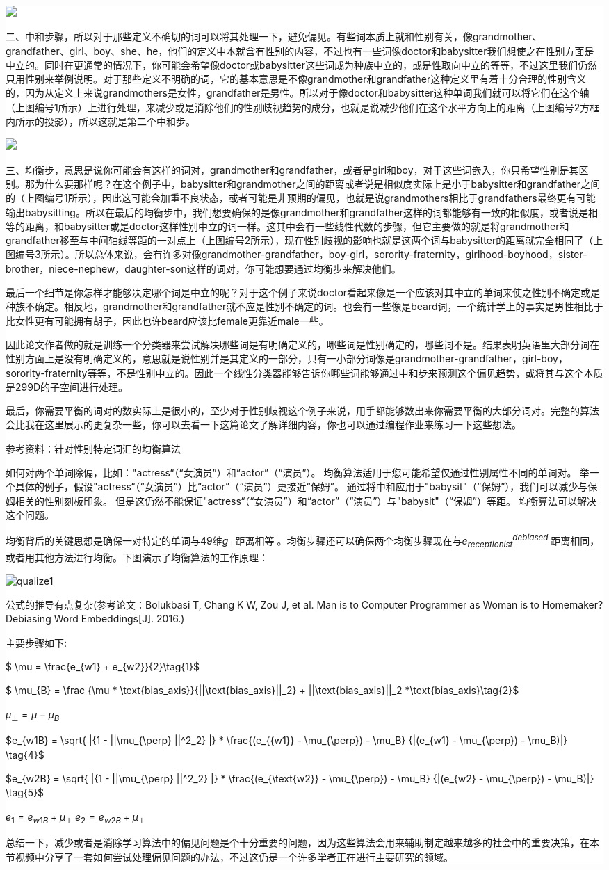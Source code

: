 ![](/Users/gaotingwang/Documents/GTW/book/deep-learning-note/old/images/4102795b004ff090ed83dc654f585852.png)

二、中和步骤，所以对于那些定义不确切的词可以将其处理一下，避免偏见。有些词本质上就和性别有关，像grandmother、grandfather、girl、boy、she、he，他们的定义中本就含有性别的内容，不过也有一些词像doctor和babysitter我们想使之在性别方面是中立的。同时在更通常的情况下，你可能会希望像doctor或babysitter这些词成为种族中立的，或是性取向中立的等等，不过这里我们仍然只用性别来举例说明。对于那些定义不明确的词，它的基本意思是不像grandmother和grandfather这种定义里有着十分合理的性别含义的，因为从定义上来说grandmothers是女性，grandfather是男性。所以对于像doctor和babysitter这种单词我们就可以将它们在这个轴（上图编号1所示）上进行处理，来减少或是消除他们的性别歧视趋势的成分，也就是说减少他们在这个水平方向上的距离（上图编号2方框内所示的投影），所以这就是第二个中和步。

![](/Users/gaotingwang/Documents/GTW/book/deep-learning-note/old/images/9b27d865dff73a2f10abbdc1c7fc966b.png)

三、均衡步，意思是说你可能会有这样的词对，grandmother和grandfather，或者是girl和boy，对于这些词嵌入，你只希望性别是其区别。那为什么要那样呢？在这个例子中，babysitter和grandmother之间的距离或者说是相似度实际上是小于babysitter和grandfather之间的（上图编号1所示），因此这可能会加重不良状态，或者可能是非预期的偏见，也就是说grandmothers相比于grandfathers最终更有可能输出babysitting。所以在最后的均衡步中，我们想要确保的是像grandmother和grandfather这样的词都能够有一致的相似度，或者说是相等的距离，和babysitter或是doctor这样性别中立的词一样。这其中会有一些线性代数的步骤，但它主要做的就是将grandmother和grandfather移至与中间轴线等距的一对点上（上图编号2所示），现在性别歧视的影响也就是这两个词与babysitter的距离就完全相同了（上图编号3所示）。所以总体来说，会有许多对像grandmother-grandfather，boy-girl，sorority-fraternity，girlhood-boyhood，sister-brother，niece-nephew，daughter-son这样的词对，你可能想要通过均衡步来解决他们。

最后一个细节是你怎样才能够决定哪个词是中立的呢？对于这个例子来说doctor看起来像是一个应该对其中立的单词来使之性别不确定或是种族不确定。相反地，grandmother和grandfather就不应是性别不确定的词。也会有一些像是beard词，一个统计学上的事实是男性相比于比女性更有可能拥有胡子，因此也许beard应该比female更靠近male一些。

因此论文作者做的就是训练一个分类器来尝试解决哪些词是有明确定义的，哪些词是性别确定的，哪些词不是。结果表明英语里大部分词在性别方面上是没有明确定义的，意思就是说性别并是其定义的一部分，只有一小部分词像是grandmother-grandfather，girl-boy，sorority-fraternity等等，不是性别中立的。因此一个线性分类器能够告诉你哪些词能够通过中和步来预测这个偏见趋势，或将其与这个本质是299D的子空间进行处理。

最后，你需要平衡的词对的数实际上是很小的，至少对于性别歧视这个例子来说，用手都能够数出来你需要平衡的大部分词对。完整的算法会比我在这里展示的更复杂一些，你可以去看一下这篇论文了解详细内容，你也可以通过编程作业来练习一下这些想法。

参考资料：针对性别特定词汇的均衡算法

如何对两个单词除偏，比如："actress“（“女演员”）和“actor”（“演员”）。 均衡算法适用于您可能希望仅通过性别属性不同的单词对。 举一个具体的例子，假设"actress“（“女演员”）比“actor”（“演员”）更接近“保姆”。 通过将中和应用于"babysit"（“保姆”），我们可以减少与保姆相关的性别刻板印象。 但是这仍然不能保证"actress“（“女演员”）和“actor”（“演员”）与"babysit"（“保姆”）等距。 均衡算法可以解决这个问题。

均衡背后的关键思想是确保一对特定的单词与49维$g_\perp$距离相等 。均衡步骤还可以确保两个均衡步骤现在与$e_{receptionist}^{debiased}$ 距离相同，或者用其他方法进行均衡。下图演示了均衡算法的工作原理： 

![qualize1](/Users/gaotingwang/Documents/GTW/book/deep-learning-note/old/images/equalize10.png)

公式的推导有点复杂(参考论文：Bolukbasi T, Chang K W, Zou J, et al. Man is to Computer Programmer as Woman is to Homemaker? Debiasing Word Embeddings[J]. 2016.) 

主要步骤如下: 

$ \mu = \frac{e_{w1} + e_{w2}}{2}\tag{1}$ 

$ \mu_{B} = \frac {\mu *  \text{bias_axis}}{||\text{bias_axis}||_2} + ||\text{bias_axis}||_2 *\text{bias_axis}\tag{2}$ 

$\mu_{\perp} = \mu - \mu_{B} \tag{3}$

$e_{w1B} = \sqrt{ |{1 - ||\mu_{\perp} ||^2_2} |} * \frac{(e_{{w1}} - \mu_{\perp}) - \mu_B} {|(e_{w1} - \mu_{\perp}) - \mu_B)|} \tag{4}$

$e_{w2B} = \sqrt{ |{1 - ||\mu_{\perp} ||^2_2} |} * \frac{(e_{\text{w2}} - \mu_{\perp}) - \mu_B} {|(e_{w2} - \mu_{\perp}) - \mu_B)|} \tag{5}$

$e_1 = e_{w1B} + \mu_{\perp} \tag{6}$
$e_2 = e_{w2B} + \mu_{\perp} \tag{7}$

总结一下，减少或者是消除学习算法中的偏见问题是个十分重要的问题，因为这些算法会用来辅助制定越来越多的社会中的重要决策，在本节视频中分享了一套如何尝试处理偏见问题的办法，不过这仍是一个许多学者正在进行主要研究的领域。